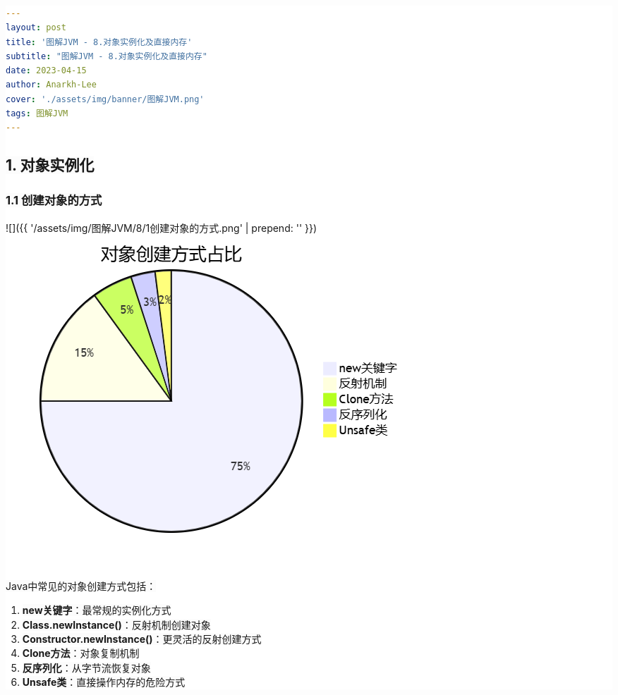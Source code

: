 ```yaml
---
layout: post
title: '图解JVM - 8.对象实例化及直接内存'
subtitle: "图解JVM - 8.对象实例化及直接内存"
date: 2023-04-15
author: Anarkh-Lee
cover: './assets/img/banner/图解JVM.png'
tags: 图解JVM
---
```


## <font style="color:rgba(0, 0, 0, 0.9);background-color:rgb(252, 252, 252);">1. 对象实例化</font>

### <font style="color:rgba(0, 0, 0, 0.9);background-color:rgb(252, 252, 252);">1.1 创建对象的方式</font>

![]({{ '/assets/img/图解JVM/8/1创建对象的方式.png' | prepend: '' }})
![](.\img\图解JVM\8\1创建对象的方式.png)

<font style="color:rgba(0, 0, 0, 0.9);background-color:rgb(252, 252, 252);">Java中常见的对象创建方式包括：</font>

1. **<font style="color:rgba(0, 0, 0, 0.9);background-color:rgb(252, 252, 252);">new关键字</font>**<font style="color:rgba(0, 0, 0, 0.9);background-color:rgb(252, 252, 252);">：最常规的实例化方式</font>
2. **<font style="color:rgba(0, 0, 0, 0.9);background-color:rgb(252, 252, 252);">Class.newInstance()</font>**<font style="color:rgba(0, 0, 0, 0.9);background-color:rgb(252, 252, 252);">：反射机制创建对象</font>
3. **<font style="color:rgba(0, 0, 0, 0.9);background-color:rgb(252, 252, 252);">Constructor.newInstance()</font>**<font style="color:rgba(0, 0, 0, 0.9);background-color:rgb(252, 252, 252);">：更灵活的反射创建方式</font>
4. **<font style="color:rgba(0, 0, 0, 0.9);background-color:rgb(252, 252, 252);">Clone方法</font>**<font style="color:rgba(0, 0, 0, 0.9);background-color:rgb(252, 252, 252);">：对象复制机制</font>
5. **<font style="color:rgba(0, 0, 0, 0.9);background-color:rgb(252, 252, 252);">反序列化</font>**<font style="color:rgba(0, 0, 0, 0.9);background-color:rgb(252, 252, 252);">：从字节流恢复对象</font>
6. **<font style="color:rgba(0, 0, 0, 0.9);background-color:rgb(252, 252, 252);">Unsafe类</font>**<font style="color:rgba(0, 0, 0, 0.9);background-color:rgb(252, 252, 252);">：直接操作内存的危险方式</font>
